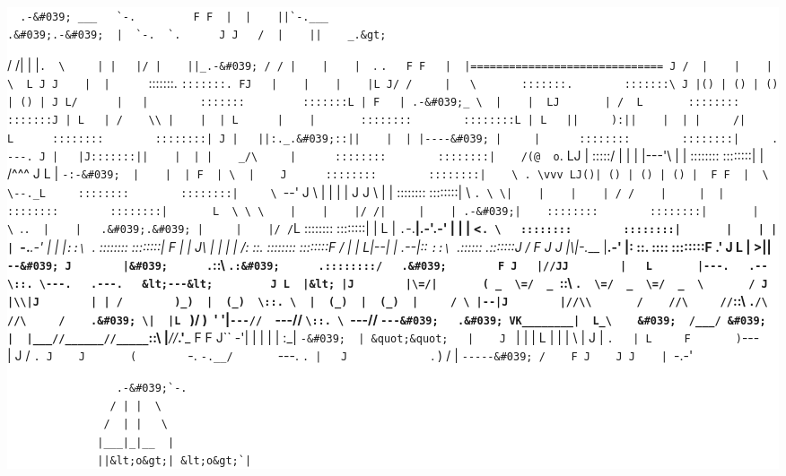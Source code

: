       .-&#039; ___   `-.         F F  |  |    ||`-.___
    .&#039;.-&#039;  |  `-.  `.      J J   /  |    ||    _.&gt;
   / /|    |    |`.  \     | |   |/ |    ||_.-&#039;
  / / |    |    |  `. `.   F F   |  |==============================
 J /  |    |    |    \  L J J    |  |      `:::::::.       `:::::::.
 FJ   |    |    |    |L J/ /     |   \       :::::::.        :::::::\
J |() | () | () | () | J L/      |   |        :::::::         :::::::L
| F   | .-&#039;_ \  |    |  LJ       | /  L       ::::::::        :::::::J
| L   | /    \\ |    |  | L      |    |       ::::::::        ::::::::L
| L   ||     ):||    |  | |     /|     L      ::::::::        ::::::::|
J |   ||:._.&#039;::||    |  | |----&#039; |     |      ::::::::        ::::::::|     .---.
J |   |J:::::::||    |  | |    _/\     |      ::::::::        ::::::::|    /(@  o`.
 LJ   | \:::::/ |    |  | |---&#039;\  |    |      ::::::::        ::::::::|   |    /^^^
 J L  |  `-:-&#039;  |    |  | F  | \  |    J      ::::::::        ::::::::|    \ . \vvv
  LJ()| () | () | () |  F F  |  \  \--._L     ::::::::        ::::::::|     \ `--&#039;
  J \ |    |    |    | J J     \    |  |      ::::::::        ::::::::|      \ `.
   \ \|    |    |    | / /    |     |  |      ::::::::        ::::::::|       L  \
    \ \    |    |    |/ /|     |    | .-&#039;|    ::::::::        ::::::::|       |   \
     `.`.  |    |   .&#039;.&#039; |     |    |/ /`L    ::::::::        ::::::::|       |    L
     | `.`-.____|.-&#039;.-&#039;  |     |    | &lt;`. \   ::::::::        ::::::::|       |    |
     | | `-.______.-&#039;    |    \|    |_`::\ `. ::::::::        ::::::::|       F    |
     | J\ |  |           |     |    /:  \::. \::::::::        ::::::::F      /     |
     |  L\|--|           |     _.--|::   `::\ `.::::::       .:::::::J      /      F
     J  J |\\|-.____     |__.-&#039;    |:      \::. \::::        ::::::::F    .&#039;      J
      L  \| &gt;||      `--&#039; J        |&#039;      .`::\ `.:&#039;      .::::::::/   .&#039;        F
      J   |//JJ        |   L       |---.   .--\::. \---.   .---.   &lt;---&lt;         J
       L  |&lt; |J        |\=/|       ( _  \=/  _ `::\ `.  \=/  _  \=/  _  \       /
       J  |\\|J        | | /        )_)  |  (_)  \::. \  |  (_)  |  (_)  |     /
        \ |--|J        |//\\       /    //\     //`::\ `./\     //\     /    .&#039;
         \|  |L `      )/  )` `&#039; &#039;|`---//  `---//  `\::. \ `---//  `---&#039;   .&#039;
VK________|  L_\    &#039;  /___/ &#039; |  |___//______//_____`::\ |___//_________.&#039;_________
          F  F J``  -&#039;|    | | |  |                    \:_|
          `-&#039;  | &quot;&quot;   |    J `    |
               |      |     L     |
               |      |     \     |
               J      |      `.   |
                L     F       )`---\
                |    J        /     `.
                J    J       (        `-.
                `-.__/       `---.       `.
                |   J             `.       )
                /   |               `-----&#039;
               /    F
              J    J
              J    |
               `-.-&#039;




                     .-&#039;`-.
                    / | |  \
                   /  | |   \
                  |___|_|__  |
                  ||&lt;o&gt;| &lt;o&gt;`|